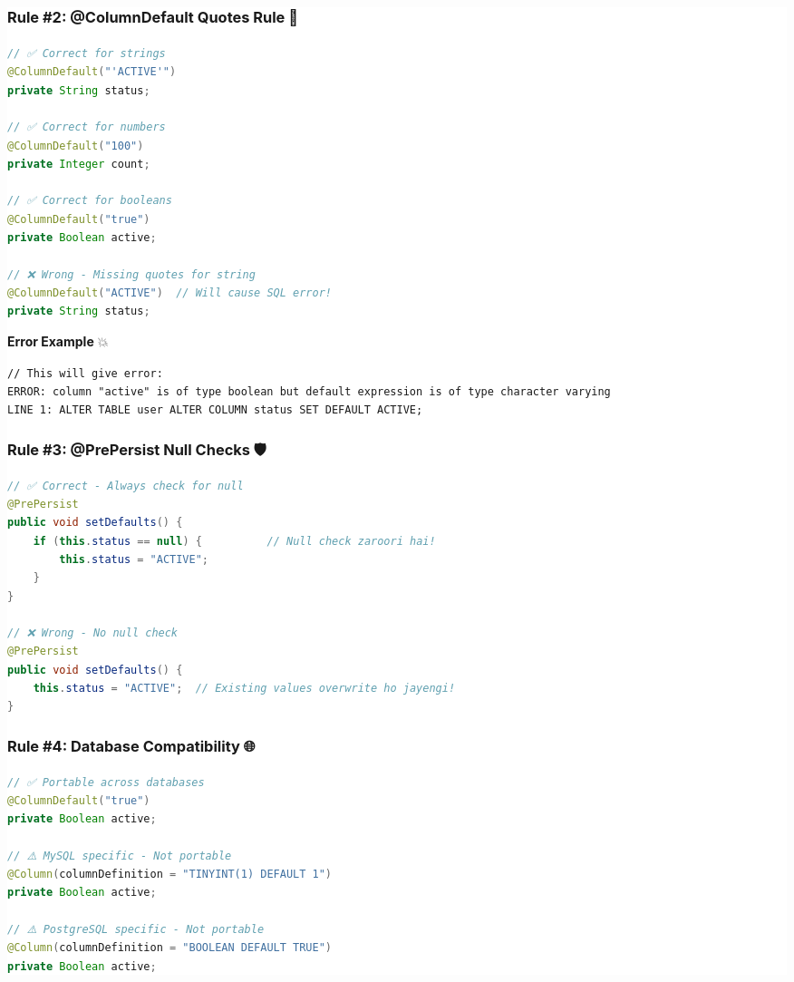 ### Rule #2: @ColumnDefault Quotes Rule 📝
```java
// ✅ Correct for strings
@ColumnDefault("'ACTIVE'")
private String status;

// ✅ Correct for numbers  
@ColumnDefault("100")
private Integer count;

// ✅ Correct for booleans
@ColumnDefault("true")
private Boolean active;

// ❌ Wrong - Missing quotes for string
@ColumnDefault("ACTIVE")  // Will cause SQL error!
private String status;
```

**Error Example** 💥
```
// This will give error:
ERROR: column "active" is of type boolean but default expression is of type character varying
LINE 1: ALTER TABLE user ALTER COLUMN status SET DEFAULT ACTIVE;
```

### Rule #3: @PrePersist Null Checks 🛡️
```java
// ✅ Correct - Always check for null
@PrePersist
public void setDefaults() {
    if (this.status == null) {          // Null check zaroori hai!
        this.status = "ACTIVE";
    }
}

// ❌ Wrong - No null check
@PrePersist  
public void setDefaults() {
    this.status = "ACTIVE";  // Existing values overwrite ho jayengi!
}
```

### Rule #4: Database Compatibility 🌐
```java
// ✅ Portable across databases
@ColumnDefault("true")
private Boolean active;

// ⚠️ MySQL specific - Not portable
@Column(columnDefinition = "TINYINT(1) DEFAULT 1")
private Boolean active;

// ⚠️ PostgreSQL specific - Not portable  
@Column(columnDefinition = "BOOLEAN DEFAULT TRUE")
private Boolean active;
```

